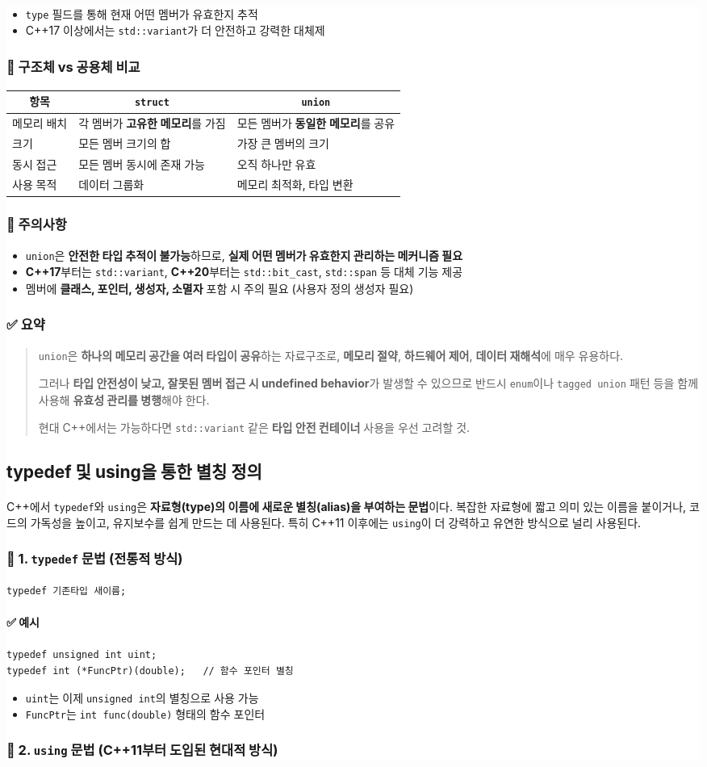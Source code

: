 - `type` 필드를 통해 현재 어떤 멤버가 유효한지 추적
- C++17 이상에서는 `std::variant`가 더 안전하고 강력한 대체제

### 📎 구조체 vs 공용체 비교

| 항목        | `struct`                           | `union`                              |
| ----------- | ---------------------------------- | ------------------------------------ |
| 메모리 배치 | 각 멤버가 **고유한 메모리**를 가짐 | 모든 멤버가 **동일한 메모리**를 공유 |
| 크기        | 모든 멤버 크기의 합                | 가장 큰 멤버의 크기                  |
| 동시 접근   | 모든 멤버 동시에 존재 가능         | 오직 하나만 유효                     |
| 사용 목적   | 데이터 그룹화                      | 메모리 최적화, 타입 변환             |

### 📌 주의사항

- `union`은 **안전한 타입 추적이 불가능**하므로, **실제 어떤 멤버가 유효한지 관리하는 메커니즘 필요**
- **C++17**부터는 `std::variant`, **C++20**부터는 `std::bit_cast`, `std::span` 등 대체 기능 제공
- 멤버에 **클래스, 포인터, 생성자, 소멸자** 포함 시 주의 필요 (사용자 정의 생성자 필요)

### ✅ 요약

> `union`은 **하나의 메모리 공간을 여러 타입이 공유**하는 자료구조로,
>  **메모리 절약**, **하드웨어 제어**, **데이터 재해석**에 매우 유용하다.
>
> 그러나 **타입 안전성이 낮고, 잘못된 멤버 접근 시 undefined behavior**가 발생할 수 있으므로
>  반드시 `enum`이나 `tagged union` 패턴 등을 함께 사용해 **유효성 관리를 병행**해야 한다.
>
> 현대 C++에서는 가능하다면 `std::variant` 같은 **타입 안전 컨테이너** 사용을 우선 고려할 것.

## typedef 및 using을 통한 별칭 정의

C++에서 `typedef`와 `using`은 **자료형(type)의 이름에 새로운 별칭(alias)을 부여하는 문법**이다.
 복잡한 자료형에 짧고 의미 있는 이름을 붙이거나, 코드의 가독성을 높이고, 유지보수를 쉽게 만드는 데 사용된다.
 특히 C++11 이후에는 `using`이 더 강력하고 유연한 방식으로 널리 사용된다.

### 📌 1. `typedef` 문법 (전통적 방식)

```
typedef 기존타입 새이름;
```

#### ✅ 예시

```
typedef unsigned int uint;
typedef int (*FuncPtr)(double);   // 함수 포인터 별칭
```

- `uint`는 이제 `unsigned int`의 별칭으로 사용 가능
- `FuncPtr`는 `int func(double)` 형태의 함수 포인터

### 📌 2. `using` 문법 (C++11부터 도입된 현대적 방식)
